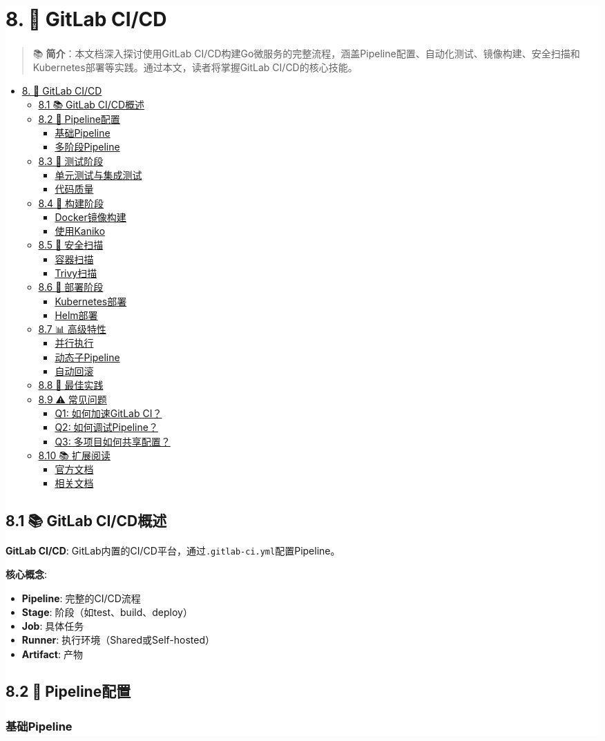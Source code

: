 # 8. 🦊 GitLab CI/CD

> 📚 **简介**：本文档深入探讨使用GitLab CI/CD构建Go微服务的完整流程，涵盖Pipeline配置、自动化测试、镜像构建、安全扫描和Kubernetes部署等实践。通过本文，读者将掌握GitLab CI/CD的核心技能。


- [8. 🦊 GitLab CI/CD](#8--gitlab-cicd)
  - [8.1 📚 GitLab CI/CD概述](#81--gitlab-cicd概述)
  - [8.2 🎯 Pipeline配置](#82--pipeline配置)
    - [基础Pipeline](#基础pipeline)
    - [多阶段Pipeline](#多阶段pipeline)
  - [8.3 🧪 测试阶段](#83--测试阶段)
    - [单元测试与集成测试](#单元测试与集成测试)
    - [代码质量](#代码质量)
  - [8.4 🐳 构建阶段](#84--构建阶段)
    - [Docker镜像构建](#docker镜像构建)
    - [使用Kaniko](#使用kaniko)
  - [8.5 🔐 安全扫描](#85--安全扫描)
    - [容器扫描](#容器扫描)
    - [Trivy扫描](#trivy扫描)
  - [8.6 🚀 部署阶段](#86--部署阶段)
    - [Kubernetes部署](#kubernetes部署)
    - [Helm部署](#helm部署)
  - [8.7 📊 高级特性](#87--高级特性)
    - [并行执行](#并行执行)
    - [动态子Pipeline](#动态子pipeline)
    - [自动回滚](#自动回滚)
  - [8.8 🎯 最佳实践](#88--最佳实践)
  - [8.9 ⚠️ 常见问题](#89-️-常见问题)
    - [Q1: 如何加速GitLab CI？](#q1-如何加速gitlab-ci)
    - [Q2: 如何调试Pipeline？](#q2-如何调试pipeline)
    - [Q3: 多项目如何共享配置？](#q3-多项目如何共享配置)
  - [8.10 📚 扩展阅读](#810--扩展阅读)
    - [官方文档](#官方文档)
    - [相关文档](#相关文档)


## 8.1 📚 GitLab CI/CD概述

**GitLab CI/CD**: GitLab内置的CI/CD平台，通过`.gitlab-ci.yml`配置Pipeline。

**核心概念**:

- **Pipeline**: 完整的CI/CD流程
- **Stage**: 阶段（如test、build、deploy）
- **Job**: 具体任务
- **Runner**: 执行环境（Shared或Self-hosted）
- **Artifact**: 产物

## 8.2 🎯 Pipeline配置

### 基础Pipeline
